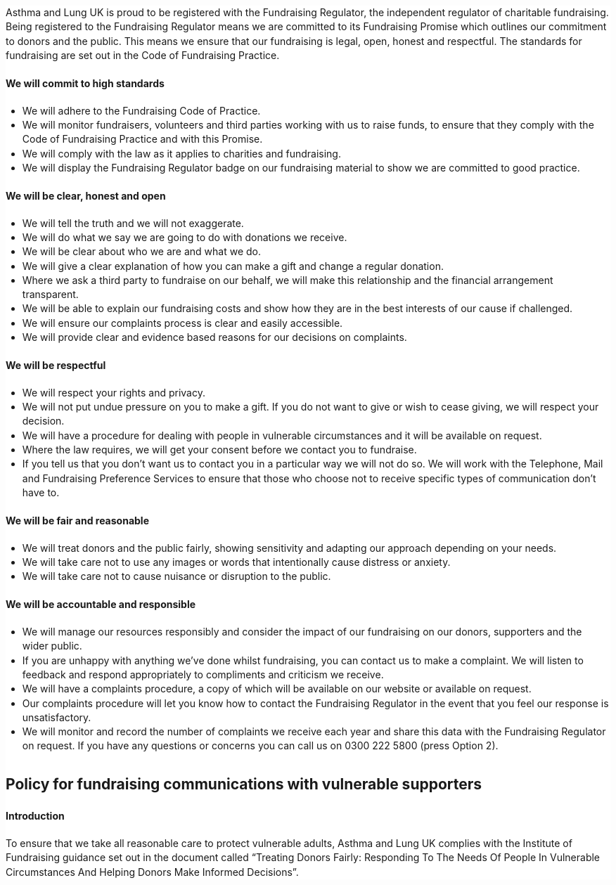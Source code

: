 Asthma and Lung UK is proud to be registered with the Fundraising Regulator, the independent regulator of charitable fundraising.
Being registered to the Fundraising Regulator means we are committed to its Fundraising Promise which outlines our commitment to donors and the public. This means we ensure that our fundraising is legal, open, honest and respectful. The standards for fundraising are set out in the Code of Fundraising Practice.
#### We will commit to high standards
* We will adhere to the Fundraising Code of Practice.
* We will monitor fundraisers, volunteers and third parties working with us to raise funds, to ensure that they comply with the Code of Fundraising Practice and with this Promise.
* We will comply with the law as it applies to charities and fundraising.
* We will display the Fundraising Regulator badge on our fundraising material to show we are committed to good practice.
#### We will be clear, honest and open
* We will tell the truth and we will not exaggerate.
* We will do what we say we are going to do with donations we receive.
* We will be clear about who we are and what we do.
* We will give a clear explanation of how you can make a gift and change a regular donation.
* Where we ask a third party to fundraise on our behalf, we will make this relationship and the financial arrangement transparent.
* We will be able to explain our fundraising costs and show how they are in the best interests of our cause if challenged.
* We will ensure our complaints process is clear and easily accessible.
* We will provide clear and evidence based reasons for our decisions on complaints.
#### We will be respectful
* We will respect your rights and privacy.
* We will not put undue pressure on you to make a gift. If you do not want to give or wish to cease giving, we will respect your decision.
* We will have a procedure for dealing with people in vulnerable circumstances and it will be available on request.
* Where the law requires, we will get your consent before we contact you to fundraise.
* If you tell us that you don’t want us to contact you in a particular way we will not do so. We will work with the Telephone, Mail and Fundraising Preference Services to ensure that those who choose not to receive specific types of communication don’t have to.
#### We will be fair and reasonable
* We will treat donors and the public fairly, showing sensitivity and adapting our approach depending on your needs.
* We will take care not to use any images or words that intentionally cause distress or anxiety.
* We will take care not to cause nuisance or disruption to the public.
#### We will be accountable and responsible
* We will manage our resources responsibly and consider the impact of our fundraising on our donors, supporters and the wider public.
* If you are unhappy with anything we’ve done whilst fundraising, you can contact us to make a complaint. We will listen to feedback and respond appropriately to compliments and criticism we receive.
* We will have a complaints procedure, a copy of which will be available on our website or available on request.
* Our complaints procedure will let you know how to contact the Fundraising Regulator in the event that you feel our response is unsatisfactory.
* We will monitor and record the number of complaints we receive each year and share this data with the Fundraising Regulator on request.
If you have any questions or concerns you can call us on 0300 222 5800 (press Option 2).
## Policy for fundraising communications with vulnerable supporters
#### Introduction
To ensure that we take all reasonable care to protect vulnerable adults, Asthma and Lung UK complies with the Institute of Fundraising guidance set out in the document called “Treating Donors Fairly: Responding To The Needs Of People In Vulnerable Circumstances And Helping Donors Make Informed Decisions”.
